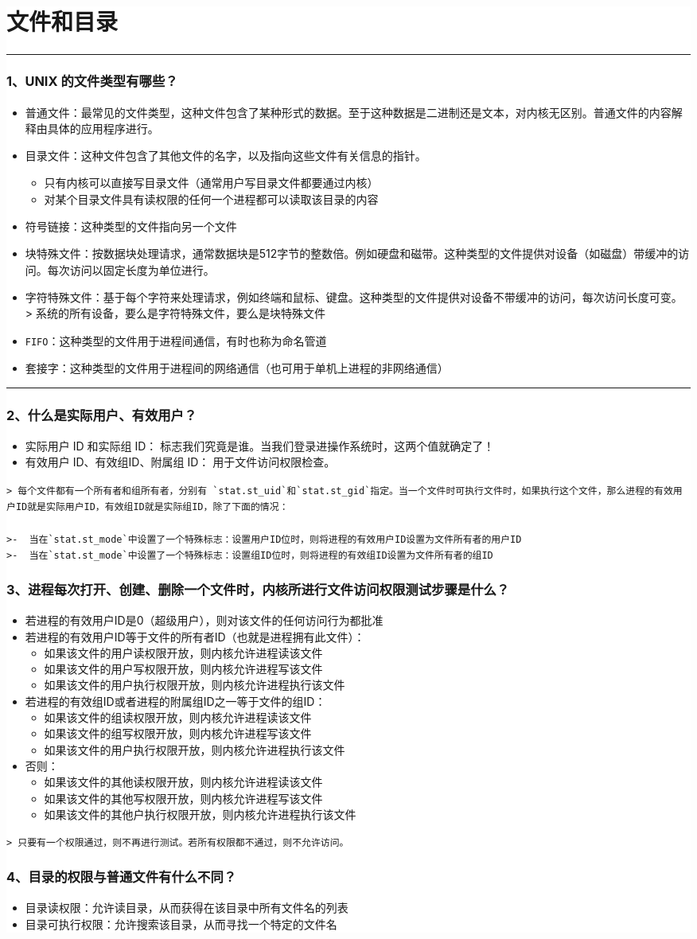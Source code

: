 # 文件和目录

---

### 1、UNIX 的文件类型有哪些？

   - 普通文件：最常见的文件类型，这种文件包含了某种形式的数据。至于这种数据是二进制还是文本，对内核无区别。普通文件的内容解释由具体的应用程序进行。
   - 目录文件：这种文件包含了其他文件的名字，以及指向这些文件有关信息的指针。
		
	  - 只有内核可以直接写目录文件（通常用户写目录文件都要通过内核）
	  - 对某个目录文件具有读权限的任何一个进程都可以读取该目录的内容
   - 符号链接：这种类型的文件指向另一个文件
   - 块特殊文件：按数据块处理请求，通常数据块是512字节的整数倍。例如硬盘和磁带。这种类型的文件提供对设备（如磁盘）带缓冲的访问。每次访问以固定长度为单位进行。
   - 字符特殊文件：基于每个字符来处理请求，例如终端和鼠标、键盘。这种类型的文件提供对设备不带缓冲的访问，每次访问长度可变。
	> 系统的所有设备，要么是字符特殊文件，要么是块特殊文件
   - `FIFO`：这种类型的文件用于进程间通信，有时也称为命名管道
   - 套接字：这种类型的文件用于进程间的网络通信（也可用于单机上进程的非网络通信）

---
### 2、什么是实际用户、有效用户？

   - 实际用户 ID 和实际组 ID： 标志我们究竟是谁。当我们登录进操作系统时，这两个值就确定了！
   - 有效用户 ID、有效组ID、附属组 ID： 用于文件访问权限检查。

    > 每个文件都有一个所有者和组所有者，分别有 `stat.st_uid`和`stat.st_gid`指定。当一个文件时可执行文件时，如果执行这个文件，那么进程的有效用户ID就是实际用户ID，有效组ID就是实际组ID，除了下面的情况：
    
    >-  当在`stat.st_mode`中设置了一个特殊标志：设置用户ID位时，则将进程的有效用户ID设置为文件所有者的用户ID
    >-  当在`stat.st_mode`中设置了一个特殊标志：设置组ID位时，则将进程的有效组ID设置为文件所有者的组ID

### 3、进程每次打开、创建、删除一个文件时，内核所进行文件访问权限测试步骤是什么？

   - 若进程的有效用户ID是0（超级用户），则对该文件的任何访问行为都批准
   - 若进程的有效用户ID等于文件的所有者ID（也就是进程拥有此文件）：
	   - 如果该文件的用户读权限开放，则内核允许进程读该文件
	   - 如果该文件的用户写权限开放，则内核允许进程写该文件
	   - 如果该文件的用户执行权限开放，则内核允许进程执行该文件
   - 若进程的有效组ID或者进程的附属组ID之一等于文件的组ID：
	   - 如果该文件的组读权限开放，则内核允许进程读该文件
	   - 如果该文件的组写权限开放，则内核允许进程写该文件
	   - 如果该文件的用户执行权限开放，则内核允许进程执行该文件
   - 否则：
	   - 如果该文件的其他读权限开放，则内核允许进程读该文件
	   - 如果该文件的其他写权限开放，则内核允许进程写该文件
	   - 如果该文件的其他户执行权限开放，则内核允许进程执行该文件

    > 只要有一个权限通过，则不再进行测试。若所有权限都不通过，则不允许访问。

### 4、目录的权限与普通文件有什么不同？

   - 目录读权限：允许读目录，从而获得在该目录中所有文件名的列表
   - 目录可执行权限：允许搜索该目录，从而寻找一个特定的文件名
       